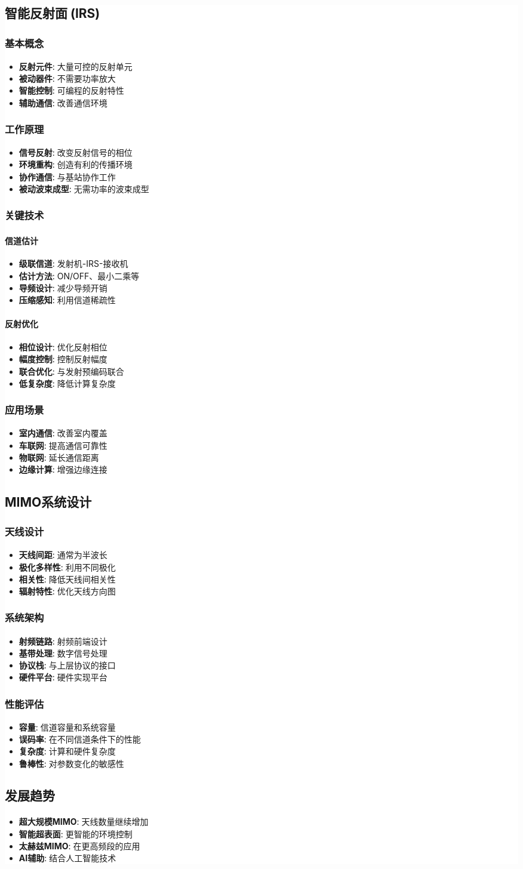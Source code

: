 ## 智能反射面 (IRS)
### 基本概念
- **反射元件**: 大量可控的反射单元
- **被动器件**: 不需要功率放大
- **智能控制**: 可编程的反射特性
- **辅助通信**: 改善通信环境

### 工作原理
- **信号反射**: 改变反射信号的相位
- **环境重构**: 创造有利的传播环境
- **协作通信**: 与基站协作工作
- **被动波束成型**: 无需功率的波束成型

### 关键技术
#### 信道估计
- **级联信道**: 发射机-IRS-接收机
- **估计方法**: ON/OFF、最小二乘等
- **导频设计**: 减少导频开销
- **压缩感知**: 利用信道稀疏性

#### 反射优化
- **相位设计**: 优化反射相位
- **幅度控制**: 控制反射幅度
- **联合优化**: 与发射预编码联合
- **低复杂度**: 降低计算复杂度

### 应用场景
- **室内通信**: 改善室内覆盖
- **车联网**: 提高通信可靠性
- **物联网**: 延长通信距离
- **边缘计算**: 增强边缘连接

## MIMO系统设计
### 天线设计
- **天线间距**: 通常为半波长
- **极化多样性**: 利用不同极化
- **相关性**: 降低天线间相关性
- **辐射特性**: 优化天线方向图

### 系统架构
- **射频链路**: 射频前端设计
- **基带处理**: 数字信号处理
- **协议栈**: 与上层协议的接口
- **硬件平台**: 硬件实现平台

### 性能评估
- **容量**: 信道容量和系统容量
- **误码率**: 在不同信道条件下的性能
- **复杂度**: 计算和硬件复杂度
- **鲁棒性**: 对参数变化的敏感性

## 发展趋势
- **超大规模MIMO**: 天线数量继续增加
- **智能超表面**: 更智能的环境控制
- **太赫兹MIMO**: 在更高频段的应用
- **AI辅助**: 结合人工智能技术 
